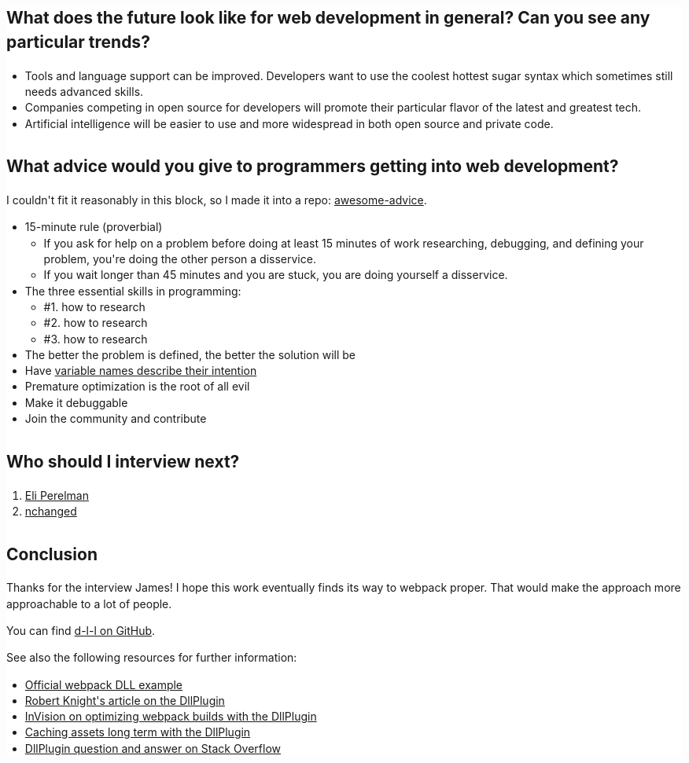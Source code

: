 ## What does the future look like for web development in general? Can you see any particular trends?

- Tools and language support can be improved. Developers want to use the coolest hottest sugar syntax which sometimes still needs advanced skills.
- Companies competing in open source for developers will promote their particular flavor of the latest and greatest tech.
- Artificial intelligence will be easier to use and more widespread in both open source and private code.

## What advice would you give to programmers getting into web development?

I couldn't fit it reasonably in this block, so I made it into a repo: [awesome-advice](https://github.com/aretecode/awesome-advice).

- 15-minute rule (proverbial)
  - If you ask for help on a problem before doing at least 15 minutes of work researching, debugging, and defining your problem, you're doing the other person a disservice.
  - If you wait longer than 45 minutes and you are stuck, you are doing yourself a disservice.
- The three essential skills in programming:
  - #1. how to research
  - #2. how to research
  - #3. how to research
- The better the problem is defined, the better the solution will be
- Have [variable names describe their intention](https://twitter.com/svensauleau/status/856424137493008384)
- Premature optimization is the root of all evil
- Make it debuggable
- Join the community and contribute

## Who should I interview next?

1. [Eli Perelman](https://github.com/eliperelman)
2. [nchanged](https://github.com/nchanged)

## Conclusion

Thanks for the interview James! I hope this work eventually finds its way to webpack proper. That would make the approach more approachable to a lot of people.

You can find [d-l-l on GitHub](https://github.com/fliphub/d-l-l).

See also the following resources for further information:

- [Official webpack DLL example](https://github.com/webpack/webpack/tree/master/examples/dll)
- [Robert Knight's article on the DllPlugin](https://robertknight.me.uk/posts/webpack-dll-plugins/)
- [InVision on optimizing webpack builds with the DllPlugin](http://engineering.invisionapp.com/post/optimizing-webpack/)
- [Caching assets long term with the DllPlugin](https://medium.com/connect-the-dots/caching-assets-long-term-with-webpack-5ad24a4c39bd)
- [DllPlugin question and answer on Stack Overflow](https://stackoverflow.com/questions/36986460/selecting-webpack-dll-bundle-via-scope-mode)
